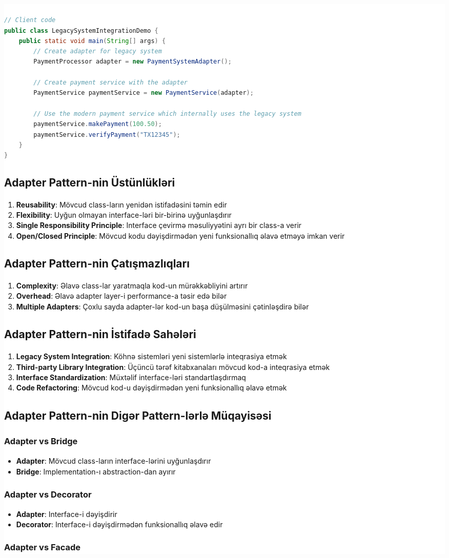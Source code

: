 ```java

// Client code
public class LegacySystemIntegrationDemo {
    public static void main(String[] args) {
        // Create adapter for legacy system
        PaymentProcessor adapter = new PaymentSystemAdapter();
        
        // Create payment service with the adapter
        PaymentService paymentService = new PaymentService(adapter);
        
        // Use the modern payment service which internally uses the legacy system
        paymentService.makePayment(100.50);
        paymentService.verifyPayment("TX12345");
    }
}
```

## Adapter Pattern-nin Üstünlükləri

1. **Reusability**: Mövcud class-ların yenidən istifadəsini təmin edir
2. **Flexibility**: Uyğun olmayan interface-ləri bir-birinə uyğunlaşdırır
3. **Single Responsibility Principle**: Interface çevirmə məsuliyyətini ayrı bir class-a verir
4. **Open/Closed Principle**: Mövcud kodu dəyişdirmədən yeni funksionallıq əlavə etməyə imkan verir

## Adapter Pattern-nin Çatışmazlıqları

1. **Complexity**: Əlavə class-lar yaratmaqla kod-un mürəkkəbliyini artırır
2. **Overhead**: Əlavə adapter layer-i performance-a təsir edə bilər
3. **Multiple Adapters**: Çoxlu sayda adapter-lər kod-un başa düşülməsini çətinləşdirə bilər

## Adapter Pattern-nin İstifadə Sahələri

1. **Legacy System Integration**: Köhnə sistemləri yeni sistemlərlə inteqrasiya etmək
2. **Third-party Library Integration**: Üçüncü tərəf kitabxanaları mövcud kod-a inteqrasiya etmək
3. **Interface Standardization**: Müxtəlif interface-ləri standartlaşdırmaq
4. **Code Refactoring**: Mövcud kod-u dəyişdirmədən yeni funksionallıq əlavə etmək

## Adapter Pattern-nin Digər Pattern-lərlə Müqayisəsi

### Adapter vs Bridge

- **Adapter**: Mövcud class-ların interface-lərini uyğunlaşdırır
- **Bridge**: Implementation-ı abstraction-dan ayırır

### Adapter vs Decorator

- **Adapter**: Interface-i dəyişdirir
- **Decorator**: Interface-i dəyişdirmədən funksionallıq əlavə edir

### Adapter vs Facade
